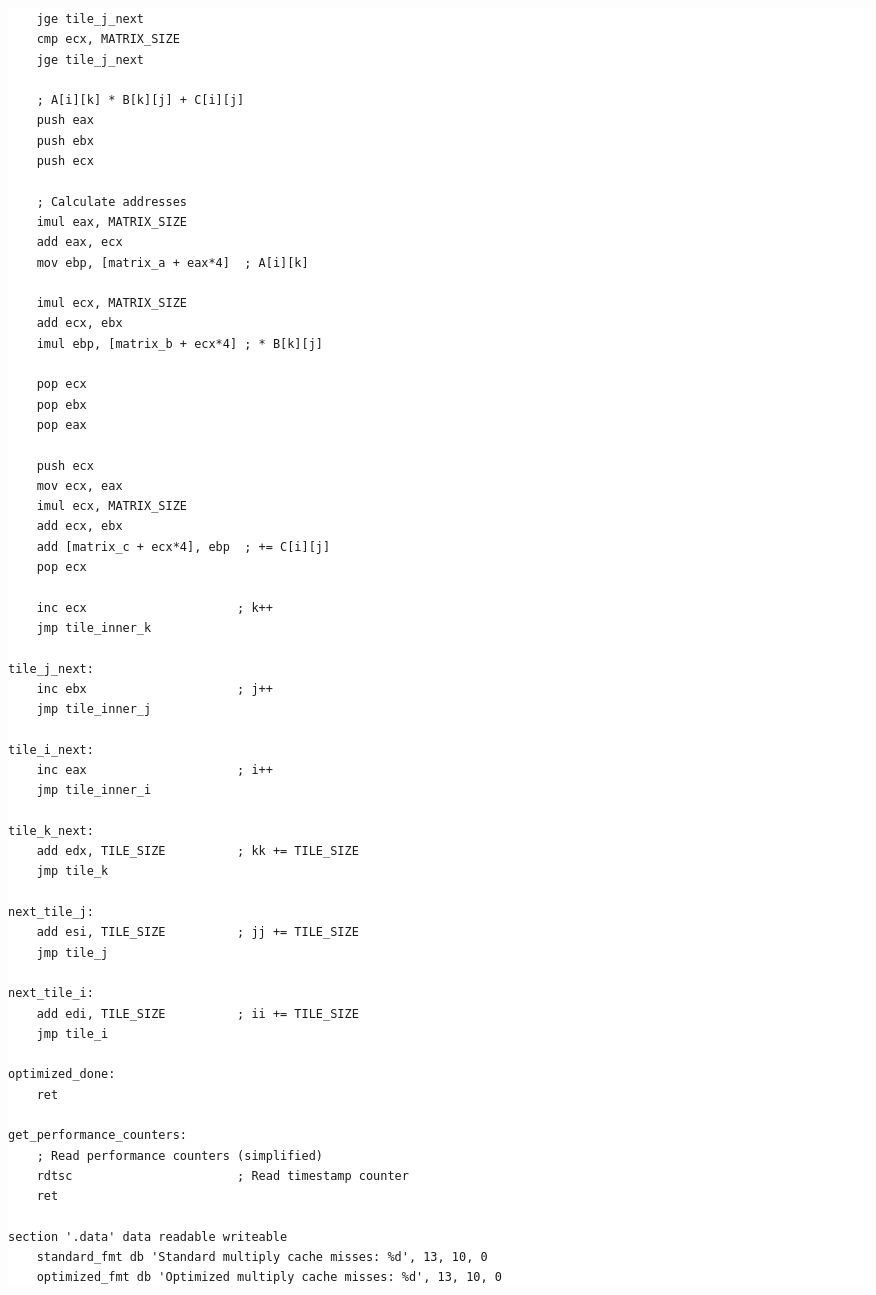 ```assembly
    jge tile_j_next
    cmp ecx, MATRIX_SIZE
    jge tile_j_next
    
    ; A[i][k] * B[k][j] + C[i][j]
    push eax
    push ebx
    push ecx
    
    ; Calculate addresses
    imul eax, MATRIX_SIZE
    add eax, ecx
    mov ebp, [matrix_a + eax*4]  ; A[i][k]
    
    imul ecx, MATRIX_SIZE
    add ecx, ebx
    imul ebp, [matrix_b + ecx*4] ; * B[k][j]
    
    pop ecx
    pop ebx
    pop eax
    
    push ecx
    mov ecx, eax
    imul ecx, MATRIX_SIZE
    add ecx, ebx
    add [matrix_c + ecx*4], ebp  ; += C[i][j]
    pop ecx
    
    inc ecx                     ; k++
    jmp tile_inner_k
    
tile_j_next:
    inc ebx                     ; j++
    jmp tile_inner_j
    
tile_i_next:
    inc eax                     ; i++
    jmp tile_inner_i
    
tile_k_next:
    add edx, TILE_SIZE          ; kk += TILE_SIZE
    jmp tile_k
    
next_tile_j:
    add esi, TILE_SIZE          ; jj += TILE_SIZE
    jmp tile_j
    
next_tile_i:
    add edi, TILE_SIZE          ; ii += TILE_SIZE
    jmp tile_i
    
optimized_done:
    ret

get_performance_counters:
    ; Read performance counters (simplified)
    rdtsc                       ; Read timestamp counter
    ret

section '.data' data readable writeable
    standard_fmt db 'Standard multiply cache misses: %d', 13, 10, 0
    optimized_fmt db 'Optimized multiply cache misses: %d', 13, 10, 0
```
